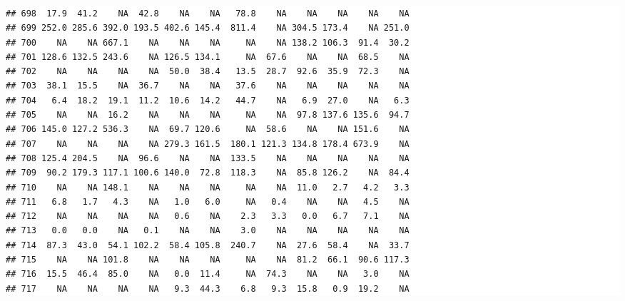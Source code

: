     ## 698  17.9  41.2    NA  42.8    NA    NA   78.8    NA    NA    NA    NA    NA
    ## 699 252.0 285.6 392.0 193.5 402.6 145.4  811.4    NA 304.5 173.4    NA 251.0
    ## 700    NA    NA 667.1    NA    NA    NA     NA    NA 138.2 106.3  91.4  30.2
    ## 701 128.6 132.5 243.6    NA 126.5 134.1     NA  67.6    NA    NA  68.5    NA
    ## 702    NA    NA    NA    NA  50.0  38.4   13.5  28.7  92.6  35.9  72.3    NA
    ## 703  38.1  15.5    NA  36.7    NA    NA   37.6    NA    NA    NA    NA    NA
    ## 704   6.4  18.2  19.1  11.2  10.6  14.2   44.7    NA   6.9  27.0    NA   6.3
    ## 705    NA    NA  16.2    NA    NA    NA     NA    NA  97.8 137.6 135.6  94.7
    ## 706 145.0 127.2 536.3    NA  69.7 120.6     NA  58.6    NA    NA 151.6    NA
    ## 707    NA    NA    NA    NA 279.3 161.5  180.1 121.3 134.8 178.4 673.9    NA
    ## 708 125.4 204.5    NA  96.6    NA    NA  133.5    NA    NA    NA    NA    NA
    ## 709  90.2 179.3 117.1 100.6 140.0  72.8  118.3    NA  85.8 126.2    NA  84.4
    ## 710    NA    NA 148.1    NA    NA    NA     NA    NA  11.0   2.7   4.2   3.3
    ## 711   6.8   1.7   4.3    NA   1.0   6.0     NA   0.4    NA    NA   4.5    NA
    ## 712    NA    NA    NA    NA   0.6    NA    2.3   3.3   0.0   6.7   7.1    NA
    ## 713   0.0   0.0    NA   0.1    NA    NA    3.0    NA    NA    NA    NA    NA
    ## 714  87.3  43.0  54.1 102.2  58.4 105.8  240.7    NA  27.6  58.4    NA  33.7
    ## 715    NA    NA 101.8    NA    NA    NA     NA    NA  81.2  66.1  90.6 117.3
    ## 716  15.5  46.4  85.0    NA   0.0  11.4     NA  74.3    NA    NA   3.0    NA
    ## 717    NA    NA    NA    NA   9.3  44.3    6.8   9.3  15.8   0.9  19.2    NA